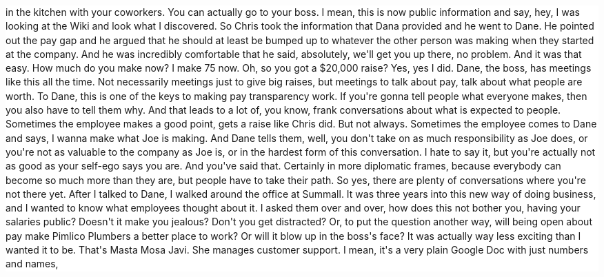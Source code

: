 in the kitchen with your coworkers.
You can actually go to your boss.
I mean, this is now public information
and say, hey, I was looking at the Wiki
and look what I discovered.
So Chris took the information that Dana provided
and he went to Dane.
He pointed out the pay gap
and he argued that he should at least be bumped up
to whatever the other person was making
when they started at the company.
And he was incredibly comfortable
that he said, absolutely, we'll get you up there,
no problem.
And it was that easy.
How much do you make now?
I make 75 now.
Oh, so you got a $20,000 raise?
Yes, yes I did.
Dane, the boss, has meetings like this all the time.
Not necessarily meetings just to give big raises,
but meetings to talk about pay,
talk about what people are worth.
To Dane, this is one of the keys
to making pay transparency work.
If you're gonna tell people what everyone makes,
then you also have to tell them why.
And that leads to a lot of, you know,
frank conversations about what is expected to people.
Sometimes the employee makes a good point,
gets a raise like Chris did.
But not always.
Sometimes the employee comes to Dane
and says, I wanna make what Joe is making.
And Dane tells them, well,
you don't take on as much responsibility as Joe does,
or you're not as valuable to the company as Joe is,
or in the hardest form of this conversation.
I hate to say it, but you're actually not as good
as your self-ego says you are.
And you've said that.
Certainly in more diplomatic frames,
because everybody can become so much more than they are,
but people have to take their path.
So yes, there are plenty of conversations
where you're not there yet.
After I talked to Dane,
I walked around the office at Summall.
It was three years into this new way of doing business,
and I wanted to know what employees thought about it.
I asked them over and over,
how does this not bother you,
having your salaries public?
Doesn't it make you jealous?
Don't you get distracted?
Or, to put the question another way,
will being open about pay make Pimlico Plumbers
a better place to work?
Or will it blow up in the boss's face?
It was actually way less exciting than I wanted it to be.
That's Masta Mosa Javi.
She manages customer support.
I mean, it's a very plain Google Doc
with just numbers and names,
